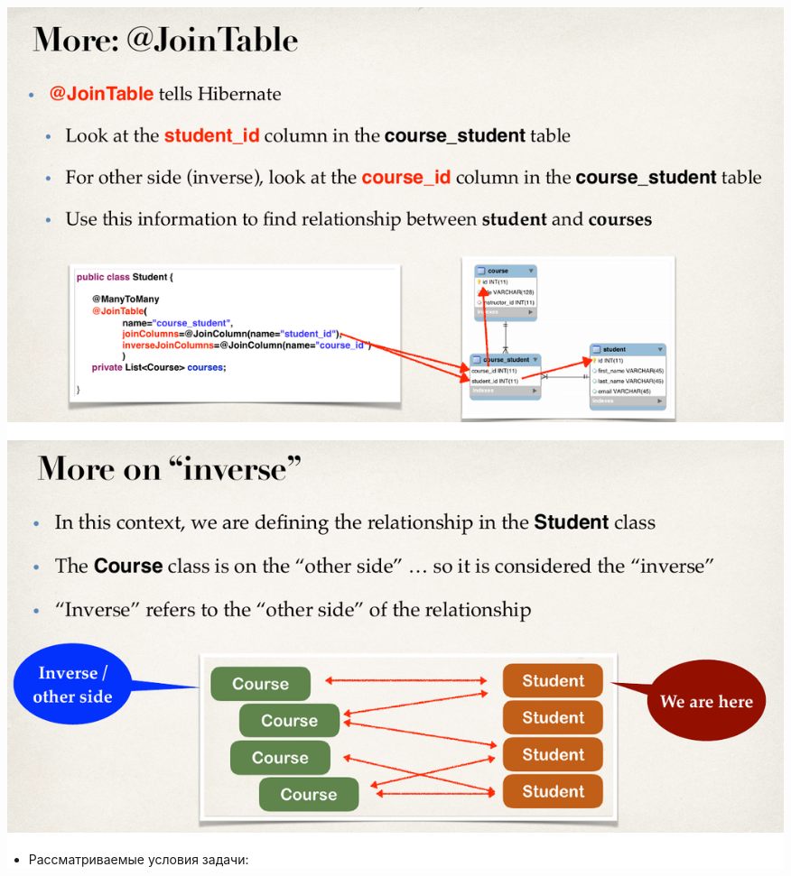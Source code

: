 ![joinTableStudent](joinTableStudent.png)

![inverseSideCourse](inverseSideCourse.png)


* Рассматриваемые условия задачи:
